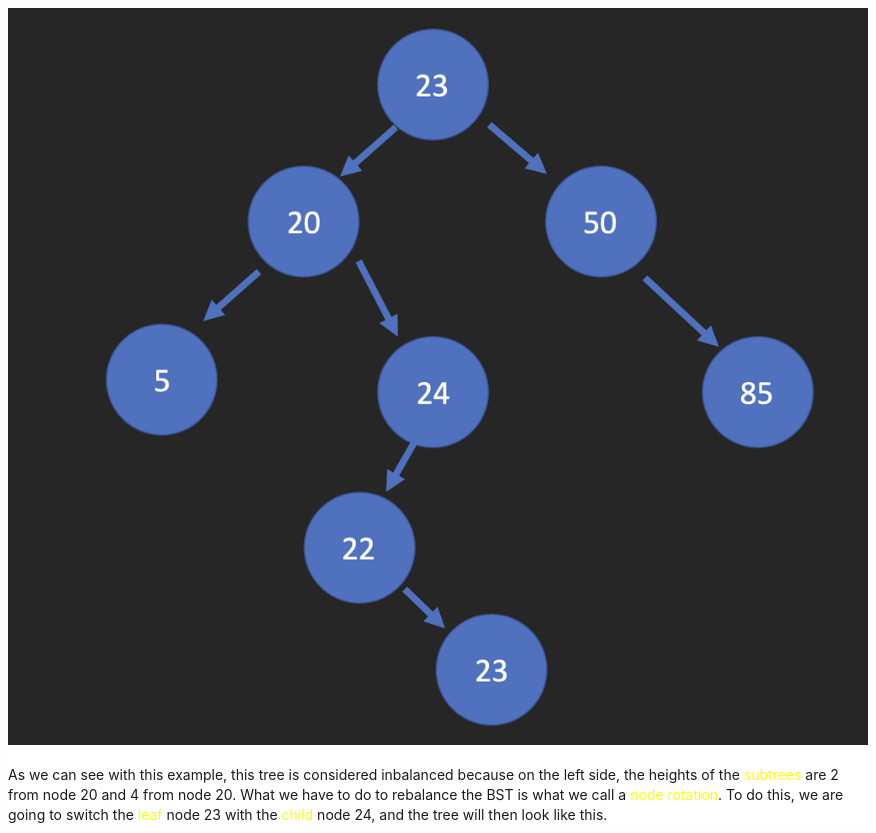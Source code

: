 ![Figure 5 - Unbalanced Binaray Search Tree Picture](images/binary_tree_2.png)

As we can see with this example, this tree is considered inbalanced because on the left side, the heights of the <span style="color:yellow">subtrees</span> are 2 from node 20 and 4 from node 20. What we have to do to rebalance the BST is what we call a <span style="color:yellow">node rotation</span>. To do this, we are going to switch the <span style="color:yellow">leaf</span> node 23 with the <span style="color:yellow">child</span> node 24, and the tree will then look like this.

